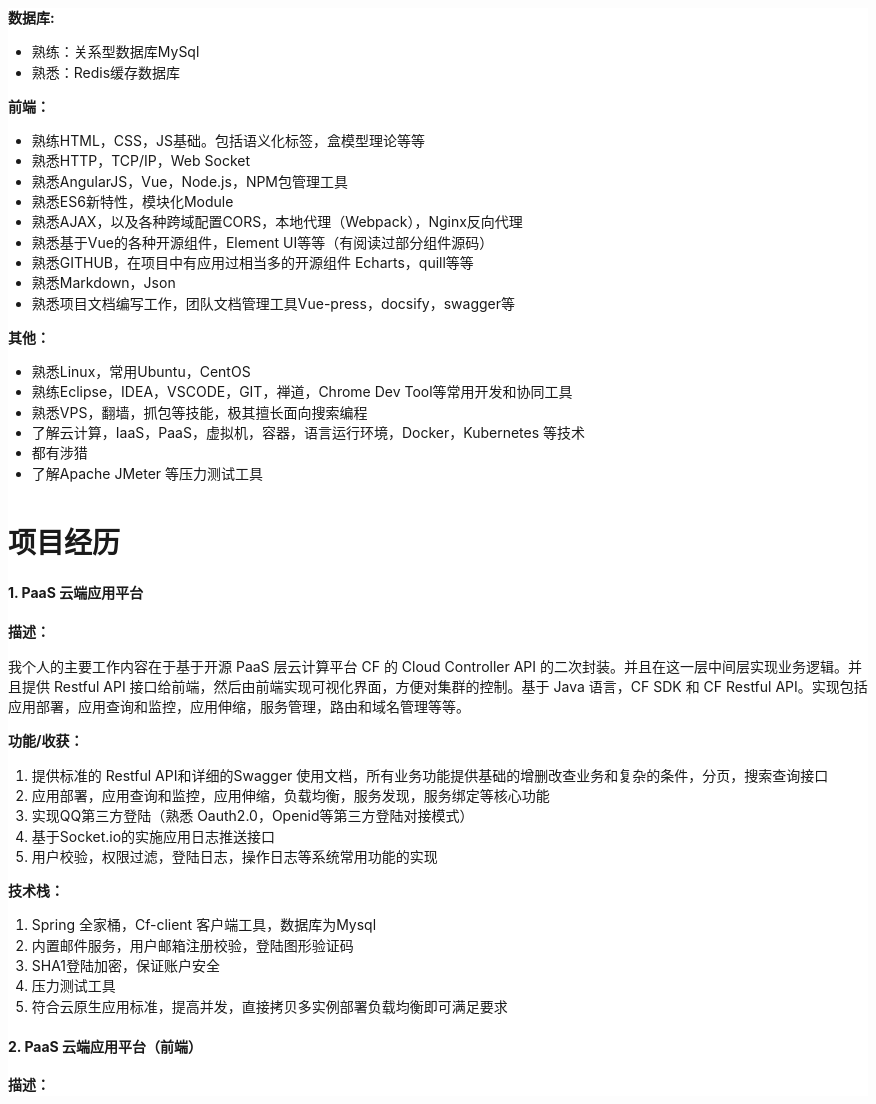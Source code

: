 **数据库:**

- 熟练：关系型数据库MySql 
- 熟悉：Redis缓存数据库

**前端：** 

- 熟练HTML，CSS，JS基础。包括语义化标签，盒模型理论等等 
- 熟悉HTTP，TCP/IP，Web Socket  
- 熟悉AngularJS，Vue，Node.js，NPM包管理工具 
- 熟悉ES6新特性，模块化Module 
- 熟悉AJAX，以及各种跨域配置CORS，本地代理（Webpack），Nginx反向代理 
- 熟悉基于Vue的各种开源组件，Element UI等等（有阅读过部分组件源码） 
- 熟悉GITHUB，在项目中有应用过相当多的开源组件 Echarts，quill等等 
- 熟悉Markdown，Json 
- 熟悉项目文档编写工作，团队文档管理工具Vue-press，docsify，swagger等

**其他：** 

- 熟悉Linux，常用Ubuntu，CentOS 
- 熟练Eclipse，IDEA，VSCODE，GIT，禅道，Chrome Dev Tool等常用开发和协同工具  
- 熟悉VPS，翻墙，抓包等技能，极其擅长面向搜索编程 
- 了解云计算，IaaS，PaaS，虚拟机，容器，语言运行环境，Docker，Kubernetes 等技术
- 都有涉猎 
- 了解Apache JMeter 等压力测试工具


# 项目经历

#### 1. PaaS 云端应用平台 

**描述：**

我个人的主要工作内容在于基于开源 PaaS 层云计算平台 CF 的 Cloud Controller API 的二次封装。并且在这一层中间层实现业务逻辑。并且提供 Restful API 接口给前端，然后由前端实现可视化界面，方便对集群的控制。基于 Java 语言，CF SDK 和 CF Restful API。实现包括应用部署，应用查询和监控，应用伸缩，服务管理，路由和域名管理等等。 

**功能/收获：** 

1. 提供标准的 Restful API和详细的Swagger 使用文档，所有业务功能提供基础的增删改查业务和复杂的条件，分页，搜索查询接口 
2. 应用部署，应用查询和监控，应用伸缩，负载均衡，服务发现，服务绑定等核心功能 
3. 实现QQ第三方登陆（熟悉 Oauth2.0，Openid等第三方登陆对接模式） 
4. 基于Socket.io的实施应用日志推送接口 
5. 用户校验，权限过滤，登陆日志，操作日志等系统常用功能的实现 

**技术栈：** 

1. Spring 全家桶，Cf-client 客户端工具，数据库为Mysql 
2. 内置邮件服务，用户邮箱注册校验，登陆图形验证码 
3. SHA1登陆加密，保证账户安全 
4. 压力测试工具 
5. 符合云原生应用标准，提高并发，直接拷贝多实例部署负载均衡即可满足要求 
 
#### 2. PaaS 云端应用平台（前端）

**描述：**
